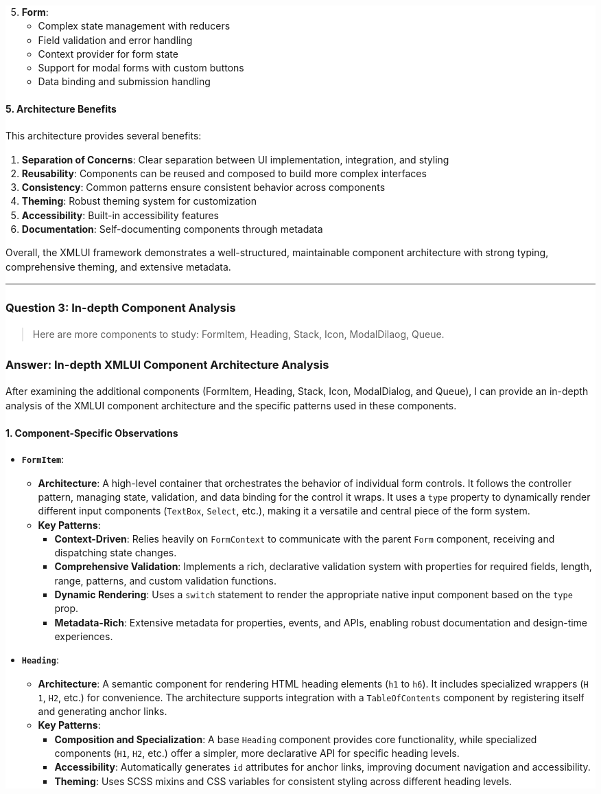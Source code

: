 5. **Form**:
   - Complex state management with reducers
   - Field validation and error handling
   - Context provider for form state
   - Support for modal forms with custom buttons
   - Data binding and submission handling

#### 5. Architecture Benefits

This architecture provides several benefits:

1. **Separation of Concerns**: Clear separation between UI implementation, integration, and styling
2. **Reusability**: Components can be reused and composed to build more complex interfaces
3. **Consistency**: Common patterns ensure consistent behavior across components
4. **Theming**: Robust theming system for customization
5. **Accessibility**: Built-in accessibility features
6. **Documentation**: Self-documenting components through metadata

Overall, the XMLUI framework demonstrates a well-structured, maintainable component architecture with strong typing, comprehensive theming, and extensive metadata.

---

### Question 3: In-depth Component Analysis
> Here are more components to study: FormItem, Heading, Stack, Icon, ModalDilaog, Queue.

### Answer: In-depth XMLUI Component Architecture Analysis

After examining the additional components (FormItem, Heading, Stack, Icon, ModalDialog, and Queue), I can provide an in-depth analysis of the XMLUI component architecture and the specific patterns used in these components.

#### 1. Component-Specific Observations

*   **`FormItem`**:
    *   **Architecture**: A high-level container that orchestrates the behavior of individual form controls. It follows the controller pattern, managing state, validation, and data binding for the control it wraps. It uses a `type` property to dynamically render different input components (`TextBox`, `Select`, etc.), making it a versatile and central piece of the form system.
    *   **Key Patterns**:
        *   **Context-Driven**: Relies heavily on `FormContext` to communicate with the parent `Form` component, receiving and dispatching state changes.
        *   **Comprehensive Validation**: Implements a rich, declarative validation system with properties for required fields, length, range, patterns, and custom validation functions.
        *   **Dynamic Rendering**: Uses a `switch` statement to render the appropriate native input component based on the `type` prop.
        *   **Metadata-Rich**: Extensive metadata for properties, events, and APIs, enabling robust documentation and design-time experiences.

*   **`Heading`**:
    *   **Architecture**: A semantic component for rendering HTML heading elements (`h1` to `h6`). It includes specialized wrappers (`H1`, `H2`, etc.) for convenience. The architecture supports integration with a `TableOfContents` component by registering itself and generating anchor links.
    *   **Key Patterns**:
        *   **Composition and Specialization**: A base `Heading` component provides core functionality, while specialized components (`H1`, `H2`, etc.) offer a simpler, more declarative API for specific heading levels.
        *   **Accessibility**: Automatically generates `id` attributes for anchor links, improving document navigation and accessibility.
        *   **Theming**: Uses SCSS mixins and CSS variables for consistent styling across different heading levels.
